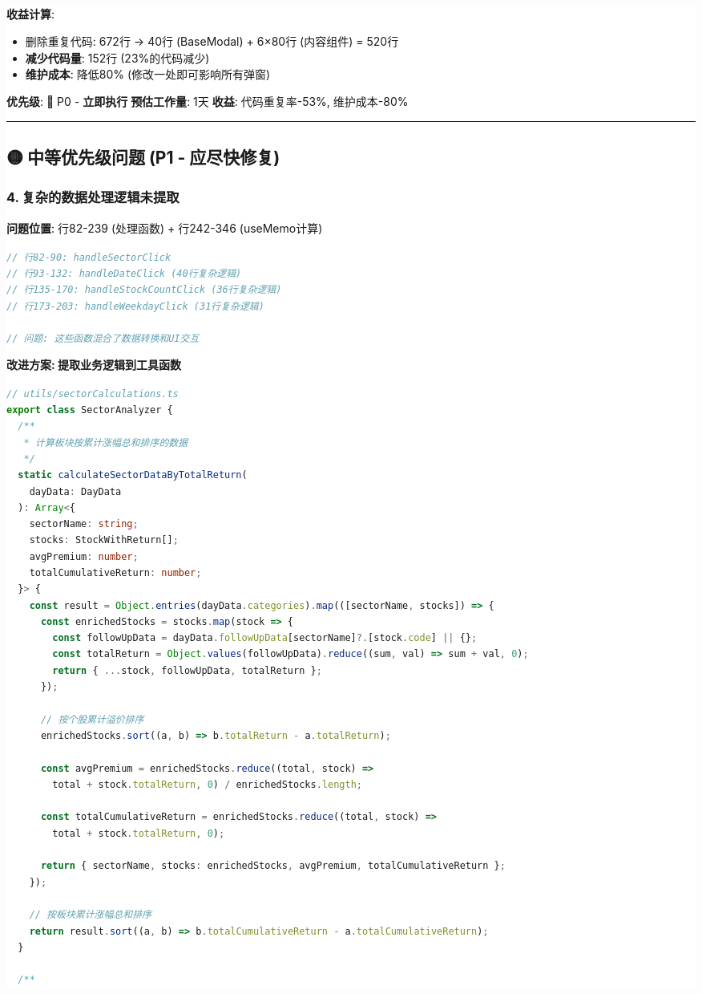 **收益计算**:
- 删除重复代码: 672行 → 40行 (BaseModal) + 6×80行 (内容组件) = 520行
- **减少代码量**: 152行 (23%的代码减少)
- **维护成本**: 降低80% (修改一处即可影响所有弹窗)

**优先级**: 🔴 P0 - **立即执行**
**预估工作量**: 1天
**收益**: 代码重复率-53%, 维护成本-80%

---

## 🟡 中等优先级问题 (P1 - 应尽快修复)

### 4. **复杂的数据处理逻辑未提取**

**问题位置**: 行82-239 (处理函数) + 行242-346 (useMemo计算)

```typescript
// 行82-90: handleSectorClick
// 行93-132: handleDateClick (40行复杂逻辑)
// 行135-170: handleStockCountClick (36行复杂逻辑)
// 行173-203: handleWeekdayClick (31行复杂逻辑)

// 问题: 这些函数混合了数据转换和UI交互
```

**改进方案: 提取业务逻辑到工具函数**

```typescript
// utils/sectorCalculations.ts
export class SectorAnalyzer {
  /**
   * 计算板块按累计涨幅总和排序的数据
   */
  static calculateSectorDataByTotalReturn(
    dayData: DayData
  ): Array<{
    sectorName: string;
    stocks: StockWithReturn[];
    avgPremium: number;
    totalCumulativeReturn: number;
  }> {
    const result = Object.entries(dayData.categories).map(([sectorName, stocks]) => {
      const enrichedStocks = stocks.map(stock => {
        const followUpData = dayData.followUpData[sectorName]?.[stock.code] || {};
        const totalReturn = Object.values(followUpData).reduce((sum, val) => sum + val, 0);
        return { ...stock, followUpData, totalReturn };
      });

      // 按个股累计溢价排序
      enrichedStocks.sort((a, b) => b.totalReturn - a.totalReturn);

      const avgPremium = enrichedStocks.reduce((total, stock) =>
        total + stock.totalReturn, 0) / enrichedStocks.length;

      const totalCumulativeReturn = enrichedStocks.reduce((total, stock) =>
        total + stock.totalReturn, 0);

      return { sectorName, stocks: enrichedStocks, avgPremium, totalCumulativeReturn };
    });

    // 按板块累计涨幅总和排序
    return result.sort((a, b) => b.totalCumulativeReturn - a.totalCumulativeReturn);
  }

  /**
```